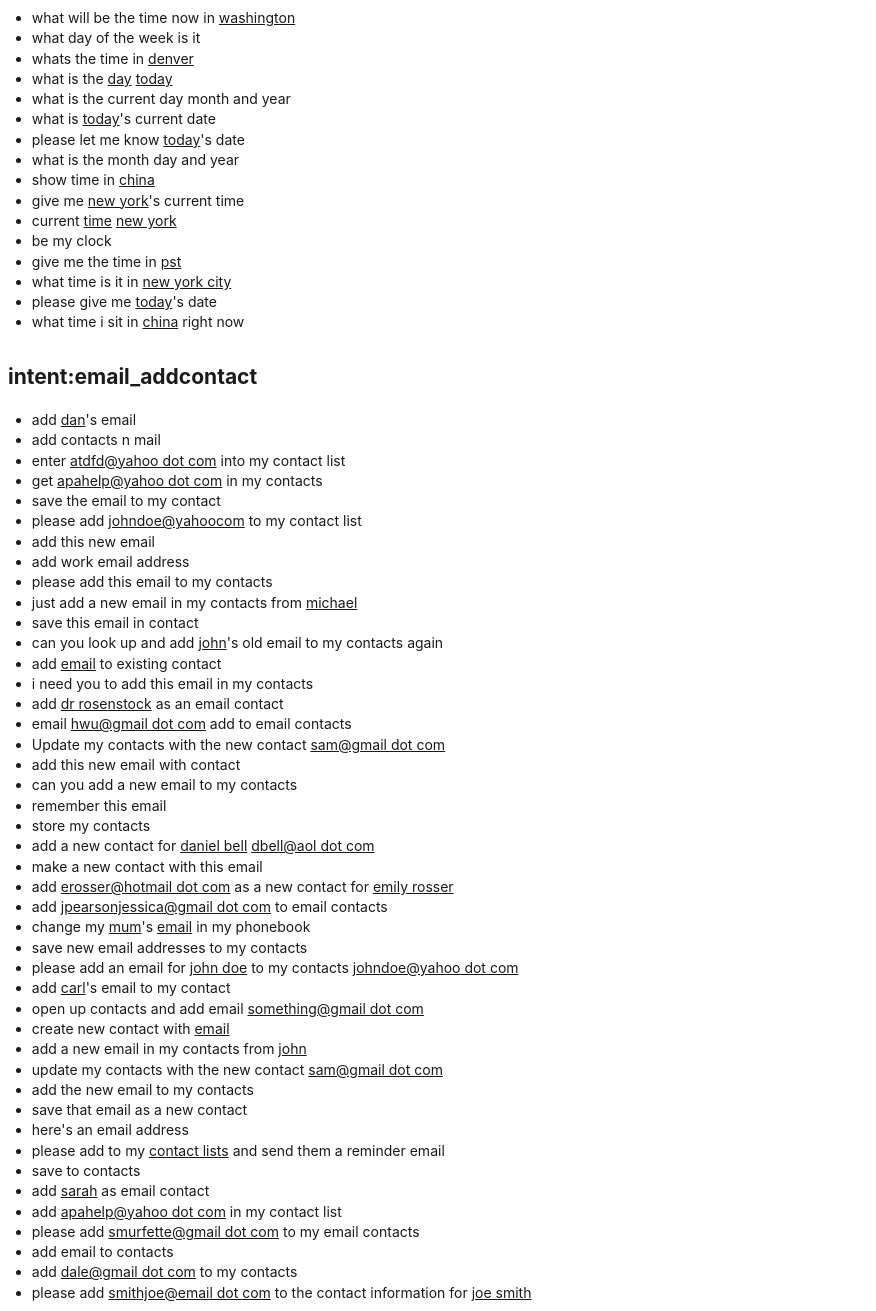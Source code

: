 - what will be the time now in [washington](place_name)
- what day of the week is it
- whats the time in [denver](place_name)
- what is the [day](time_zone) [today](date)
- what is the current day month and year
- what is [today](date)'s current date
- please let me know [today](date)'s date
- what is the month day and year
- show time in [china](place_name)
- give me [new york](place_name)'s current time
- current [time](time_zone) [new york](place_name)
- be my clock
- give me the time in [pst](time_zone)
- what time is it in [new york city](place_name)
- please give me [today](date)'s date
- what time i sit in [china](place_name) right now

## intent:email_addcontact
- add [dan](person)'s email
- add contacts n mail
- enter [atdfd@yahoo dot com](email_address) into my contact list
- get [apahelp@yahoo dot com](email_address) in my contacts
- save the email to my contact
- please add [johndoe@yahoocom](email_address) to my contact list
- add this new email
- add work email address
- please add this email to my contacts
- just add a new email in my contacts from [michael](person)
- save this email in contact
- can you look up and add [john](person)'s old email to my contacts again
- add [email](personal_info) to existing contact
- i need you to add this email in my contacts
- add [dr rosenstock](person) as an email contact
- email [hwu@gmail dot com](email_address) add to email contacts
- Update my contacts with the new contact [sam@gmail dot com](email_address)
- add this new email with contact
- can you add a new email to my contacts
- remember this email
- store my contacts
- add a new contact for [daniel bell](person) [dbell@aol dot com](email_address)
- make a new contact with this email
- add [erosser@hotmail dot com](email_address) as a new contact for [emily rosser](person)
- add [jpearsonjessica@gmail dot com](email_address) to email contacts
- change my [mum](relation)'s [email](personal_info) in my phonebook
- save new email addresses to my contacts
- please add an email for [john doe](person) to my contacts [johndoe@yahoo dot com](email_address)
- add [carl](person)'s email to my contact
- open up contacts and add email [something@gmail dot com](email_address)
- create new contact with [email](personal_info)
- add a new email in my contacts from [john](person)
- update my contacts with the new contact [sam@gmail dot com](email_address)
- add the new email to my contacts
- save that email as a new contact
- here's an email address
- please add to my [contact lists](list_name) and send them a reminder email
- save to contacts
- add [sarah](person) as email contact
- add [apahelp@yahoo dot com](email_address) in my contact list
- please add [smurfette@gmail dot com](email_address) to my email contacts
- add email to contacts
- add [dale@gmail dot com](email_address) to my contacts
- please add [smithjoe@email dot com](email_address) to the contact information for [joe smith](person)